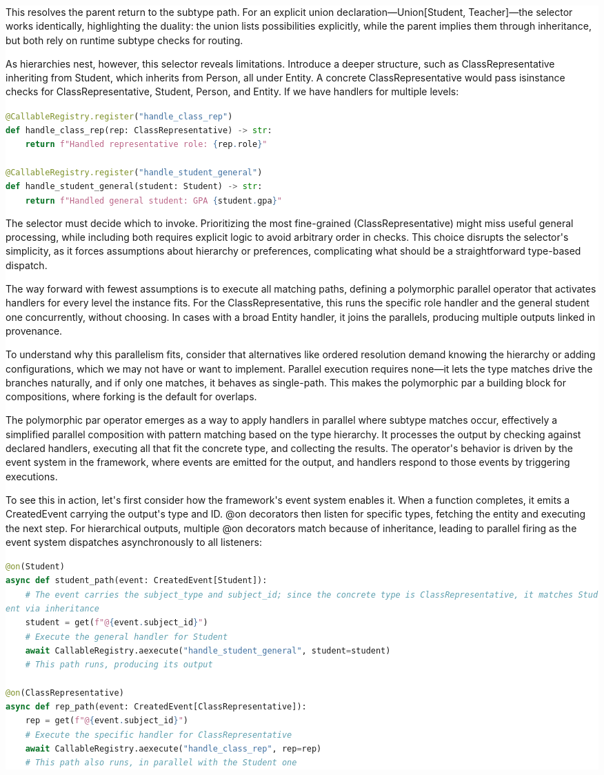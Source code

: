 This resolves the parent return to the subtype path. For an explicit union declaration—Union[Student, Teacher]—the selector works identically, highlighting the duality: the union lists possibilities explicitly, while the parent implies them through inheritance, but both rely on runtime subtype checks for routing.

As hierarchies nest, however, this selector reveals limitations. Introduce a deeper structure, such as ClassRepresentative inheriting from Student, which inherits from Person, all under Entity. A concrete ClassRepresentative would pass isinstance checks for ClassRepresentative, Student, Person, and Entity. If we have handlers for multiple levels:

```python
@CallableRegistry.register("handle_class_rep")
def handle_class_rep(rep: ClassRepresentative) -> str:
    return f"Handled representative role: {rep.role}"

@CallableRegistry.register("handle_student_general")
def handle_student_general(student: Student) -> str:
    return f"Handled general student: GPA {student.gpa}"
```

The selector must decide which to invoke. Prioritizing the most fine-grained (ClassRepresentative) might miss useful general processing, while including both requires explicit logic to avoid arbitrary order in checks. This choice disrupts the selector's simplicity, as it forces assumptions about hierarchy or preferences, complicating what should be a straightforward type-based dispatch.

The way forward with fewest assumptions is to execute all matching paths, defining a polymorphic parallel operator that activates handlers for every level the instance fits. For the ClassRepresentative, this runs the specific role handler and the general student one concurrently, without choosing. In cases with a broad Entity handler, it joins the parallels, producing multiple outputs linked in provenance.

To understand why this parallelism fits, consider that alternatives like ordered resolution demand knowing the hierarchy or adding configurations, which we may not have or want to implement. Parallel execution requires none—it lets the type matches drive the branches naturally, and if only one matches, it behaves as single-path. This makes the polymorphic par a building block for compositions, where forking is the default for overlaps.

The polymorphic par operator emerges as a way to apply handlers in parallel where subtype matches occur, effectively a simplified parallel composition with pattern matching based on the type hierarchy. It processes the output by checking against declared handlers, executing all that fit the concrete type, and collecting the results. The operator's behavior is driven by the event system in the framework, where events are emitted for the output, and handlers respond to those events by triggering executions.

To see this in action, let's first consider how the framework's event system enables it. When a function completes, it emits a CreatedEvent carrying the output's type and ID. @on decorators then listen for specific types, fetching the entity and executing the next step. For hierarchical outputs, multiple @on decorators match because of inheritance, leading to parallel firing as the event system dispatches asynchronously to all listeners:

```python
@on(Student)
async def student_path(event: CreatedEvent[Student]):
    # The event carries the subject_type and subject_id; since the concrete type is ClassRepresentative, it matches Student via inheritance
    student = get(f"@{event.subject_id}")
    # Execute the general handler for Student
    await CallableRegistry.aexecute("handle_student_general", student=student)
    # This path runs, producing its output

@on(ClassRepresentative)
async def rep_path(event: CreatedEvent[ClassRepresentative]):
    rep = get(f"@{event.subject_id}")
    # Execute the specific handler for ClassRepresentative
    await CallableRegistry.aexecute("handle_class_rep", rep=rep)
    # This path also runs, in parallel with the Student one
```

